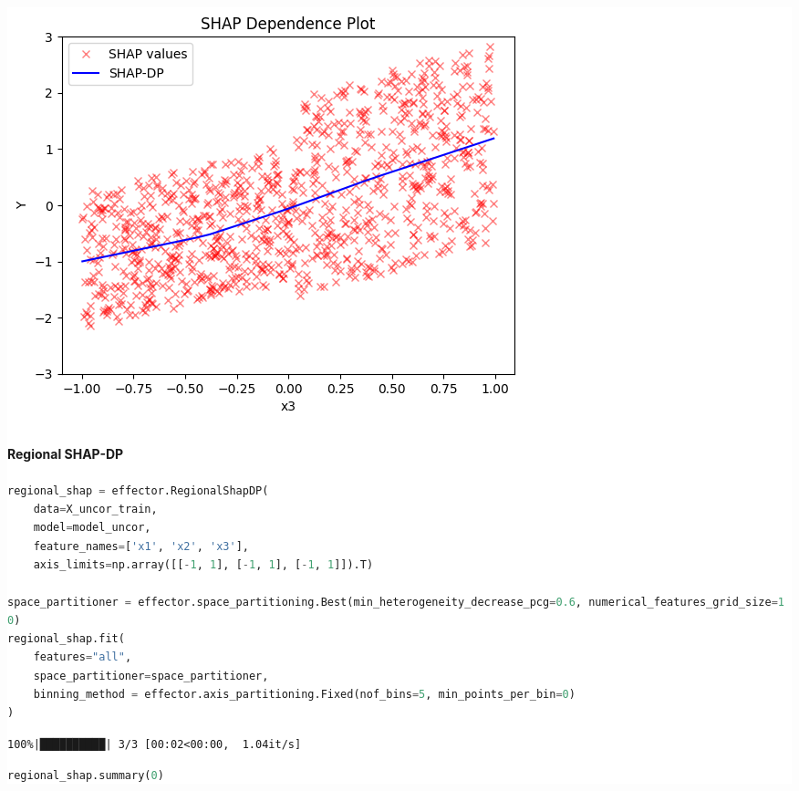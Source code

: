 


    
![png](04_regional_effects_real_f_files/04_regional_effects_real_f_52_2.png)
    


#### Regional SHAP-DP


```python
regional_shap = effector.RegionalShapDP(
    data=X_uncor_train,
    model=model_uncor,
    feature_names=['x1', 'x2', 'x3'],
    axis_limits=np.array([[-1, 1], [-1, 1], [-1, 1]]).T)

space_partitioner = effector.space_partitioning.Best(min_heterogeneity_decrease_pcg=0.6, numerical_features_grid_size=10)
regional_shap.fit(
    features="all",
    space_partitioner=space_partitioner,
    binning_method = effector.axis_partitioning.Fixed(nof_bins=5, min_points_per_bin=0)
)

```

    100%|██████████| 3/3 [00:02<00:00,  1.04it/s]



```python
regional_shap.summary(0)
```
